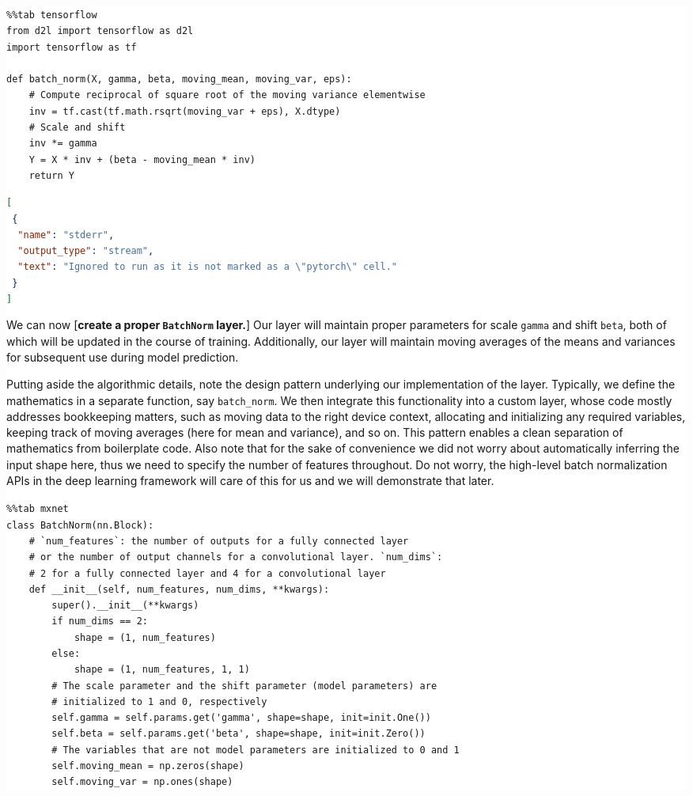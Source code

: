 ```{.python .input  n=4}
%%tab tensorflow
from d2l import tensorflow as d2l
import tensorflow as tf

def batch_norm(X, gamma, beta, moving_mean, moving_var, eps):
    # Compute reciprocal of square root of the moving variance elementwise
    inv = tf.cast(tf.math.rsqrt(moving_var + eps), X.dtype)
    # Scale and shift
    inv *= gamma
    Y = X * inv + (beta - moving_mean * inv)
    return Y
```

```{.json .output n=4}
[
 {
  "name": "stderr",
  "output_type": "stream",
  "text": "Ignored to run as it is not marked as a \"pytorch\" cell."
 }
]
```

We can now [**create a proper `BatchNorm` layer.**]
Our layer will maintain proper parameters
for scale `gamma` and shift `beta`,
both of which will be updated in the course of training.
Additionally, our layer will maintain
moving averages of the means and variances
for subsequent use during model prediction.

Putting aside the algorithmic details,
note the design pattern underlying our implementation of the layer.
Typically, we define the mathematics in a separate function, say `batch_norm`.
We then integrate this functionality into a custom layer,
whose code mostly addresses bookkeeping matters,
such as moving data to the right device context,
allocating and initializing any required variables,
keeping track of moving averages (here for mean and variance), and so on.
This pattern enables a clean separation of mathematics from boilerplate code.
Also note that for the sake of convenience
we did not worry about automatically inferring the input shape here,
thus we need to specify the number of features throughout.
Do not worry, the high-level batch normalization APIs in the deep learning framework will care of this for us and we will demonstrate that later.

```{.python .input  n=5}
%%tab mxnet
class BatchNorm(nn.Block):
    # `num_features`: the number of outputs for a fully connected layer
    # or the number of output channels for a convolutional layer. `num_dims`:
    # 2 for a fully connected layer and 4 for a convolutional layer
    def __init__(self, num_features, num_dims, **kwargs):
        super().__init__(**kwargs)
        if num_dims == 2:
            shape = (1, num_features)
        else:
            shape = (1, num_features, 1, 1)
        # The scale parameter and the shift parameter (model parameters) are
        # initialized to 1 and 0, respectively
        self.gamma = self.params.get('gamma', shape=shape, init=init.One())
        self.beta = self.params.get('beta', shape=shape, init=init.Zero())
        # The variables that are not model parameters are initialized to 0 and 1
        self.moving_mean = np.zeros(shape)
        self.moving_var = np.ones(shape)
```